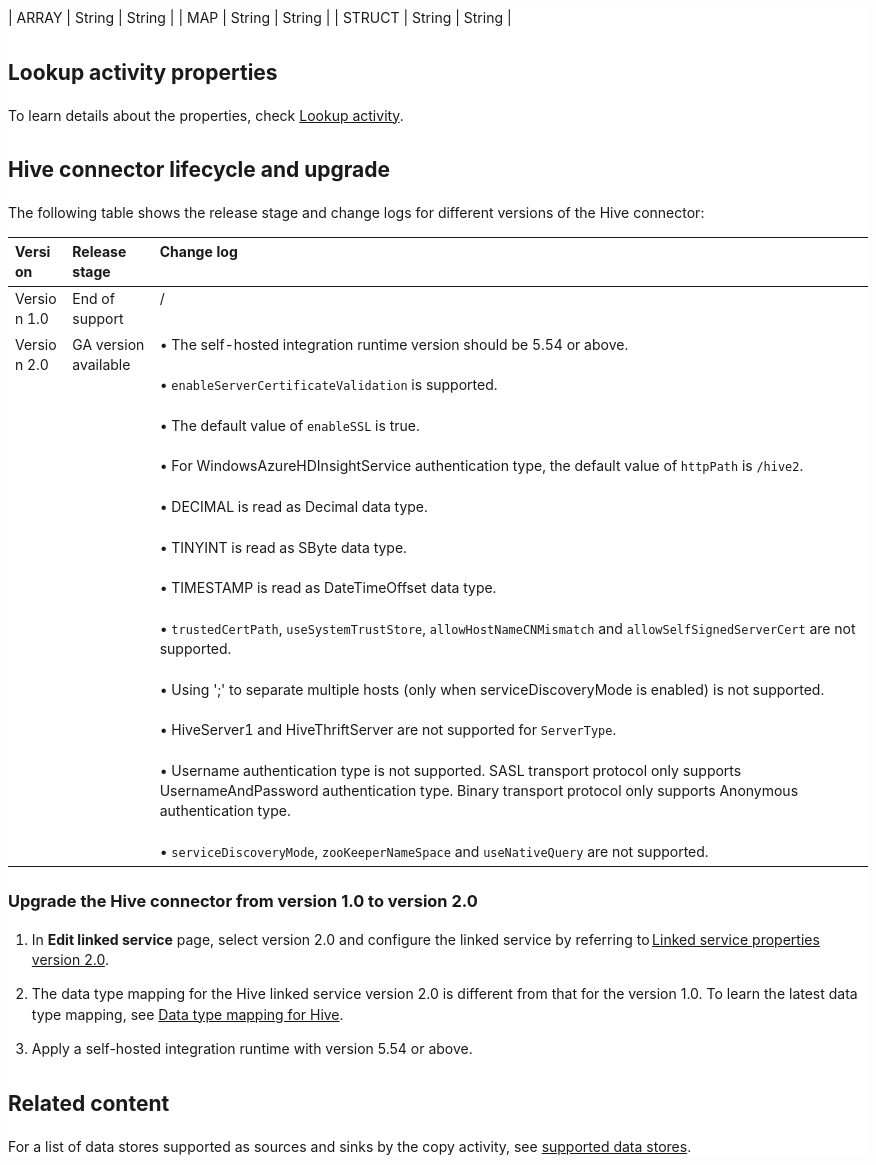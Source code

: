 | ARRAY |  String | String |
| MAP |  String | String |
| STRUCT | String | String |

## Lookup activity properties

To learn details about the properties, check [Lookup activity](control-flow-lookup-activity.md).


## <a name="differences-between-hive-version-20-and-version-10"></a> Hive connector lifecycle and upgrade

The following table shows the release stage and change logs for different versions of the Hive connector:

| Version | Release stage | Change log |
| :----------- | :------- | :------- |
| Version 1.0 | End of support | / |
| Version 2.0 | GA version available | • The self-hosted integration runtime version should be 5.54 or above.  <br><br>• `enableServerCertificateValidation` is supported. <br><br>• The default value of `enableSSL` is true. <br><br>• For WindowsAzureHDInsightService authentication type, the default value of `httpPath` is `/hive2`. <br><br>• DECIMAL is read as Decimal data type. <br><br>• TINYINT is read as SByte data type. <br><br>• TIMESTAMP is read as DateTimeOffset data type. <br><br>• `trustedCertPath`, `useSystemTrustStore`, `allowHostNameCNMismatch` and `allowSelfSignedServerCert` are not supported. <br><br>• Using ';' to separate multiple hosts (only when serviceDiscoveryMode is enabled) is not supported. <br><br>• HiveServer1 and HiveThriftServer are not supported for `ServerType`.  <br><br>• Username authentication type is not supported. SASL transport protocol only supports UsernameAndPassword authentication type. Binary transport protocol only supports Anonymous authentication type. <br><br>• `serviceDiscoveryMode`, `zooKeeperNameSpace` and `useNativeQuery` are not supported. |

### <a name="upgrade-the-hive-connector"></a> Upgrade the Hive connector from version 1.0 to version 2.0

1. In **Edit linked service** page, select version 2.0 and configure the linked service by referring to [Linked service properties version 2.0](#version-20).

2. The data type mapping for the Hive linked service version 2.0 is different from that for the version 1.0. To learn the latest data type mapping, see [Data type mapping for Hive](#data-type-mapping-for-hive).

3. Apply a self-hosted integration runtime with version 5.54 or above.

## Related content
For a list of data stores supported as sources and sinks by the copy activity, see [supported data stores](copy-activity-overview.md#supported-data-stores-and-formats).
